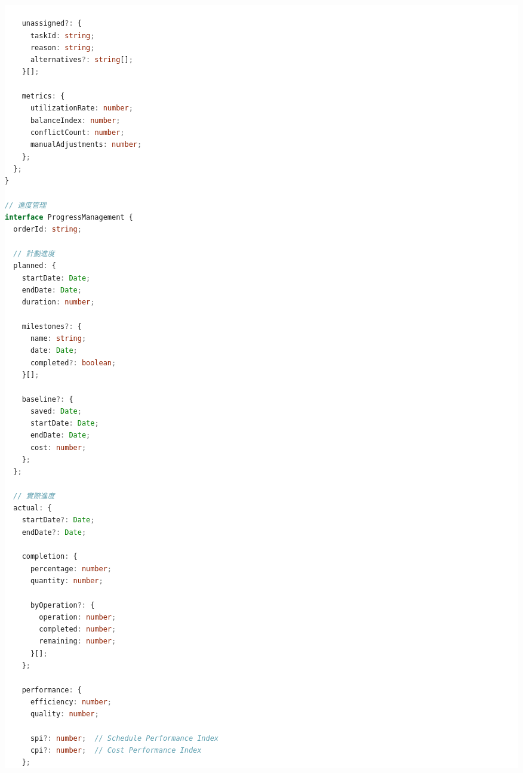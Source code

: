 ```typescript
    
    unassigned?: {
      taskId: string;
      reason: string;
      alternatives?: string[];
    }[];
    
    metrics: {
      utilizationRate: number;
      balanceIndex: number;
      conflictCount: number;
      manualAdjustments: number;
    };
  };
}

// 進度管理
interface ProgressManagement {
  orderId: string;
  
  // 計劃進度
  planned: {
    startDate: Date;
    endDate: Date;
    duration: number;
    
    milestones?: {
      name: string;
      date: Date;
      completed?: boolean;
    }[];
    
    baseline?: {
      saved: Date;
      startDate: Date;
      endDate: Date;
      cost: number;
    };
  };
  
  // 實際進度
  actual: {
    startDate?: Date;
    endDate?: Date;
    
    completion: {
      percentage: number;
      quantity: number;
      
      byOperation?: {
        operation: number;
        completed: number;
        remaining: number;
      }[];
    };
    
    performance: {
      efficiency: number;
      quality: number;
      
      spi?: number;  // Schedule Performance Index
      cpi?: number;  // Cost Performance Index
    };
```